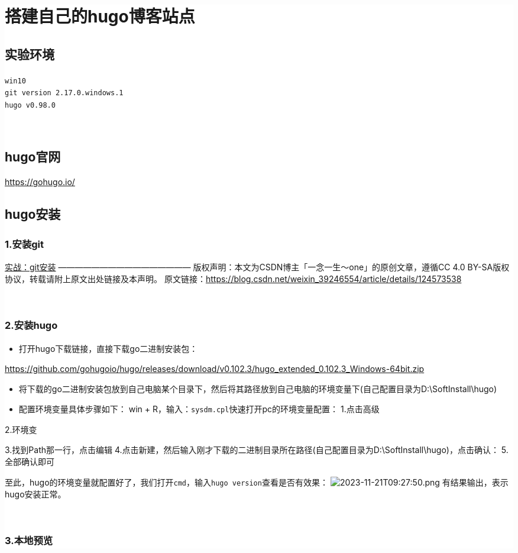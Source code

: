 # 搭建自己的hugo博客站点


## 实验环境
```
win10
git version 2.17.0.windows.1
hugo v0.98.0
```
<br>

## hugo官网
https://gohugo.io/
<br>

## hugo安装
### 1.安装git
[实战：git安装](https://blog.csdn.net/weixin_39246554/article/details/124569192?csdn_share_tail=%7B%22type%22%3A%22blog%22%2C%22rType%22%3A%22article%22%2C%22rId%22%3A%22124569192%22%2C%22source%22%3A%22weixin_39246554%22%7D&ctrtid=mr1mD)
————————————————
版权声明：本文为CSDN博主「一念一生～one」的原创文章，遵循CC 4.0 BY-SA版权协议，转载请附上原文出处链接及本声明。
原文链接：https://blog.csdn.net/weixin_39246554/article/details/124573538

<br>

### 2.安装hugo

 - 打开hugo下载链接，直接下载go二进制安装包：

https://github.com/gohugoio/hugo/releases/download/v0.102.3/hugo_extended_0.102.3_Windows-64bit.zip

 - 将下载的go二进制安装包放到自己电脑某个目录下，然后将其路径放到自己电脑的环境变量下(自己配置目录为D:\SoftInstall\hugo)


 - 配置环境变量具体步骤如下：
win + R，输入：`sysdm.cpl`快速打开pc的环境变量配置：
1.点击高级

2.环境变

3.找到Path那一行，点击编辑
4.点击新建，然后输入刚才下载的二进制目录所在路径(自己配置目录为D:\SoftInstall\hugo)，点击确认：
5.全部确认即可

至此，hugo的环境变量就配置好了，我们打开`cmd`，输入`hugo version`查看是否有效果：
![2023-11-21T09:27:50.png](https://wenjie1018.cn:8001/usr/uploads/2023/11/1372287443.png)
有结果输出，表示hugo安装正常。

<br>

### 3.本地预览
